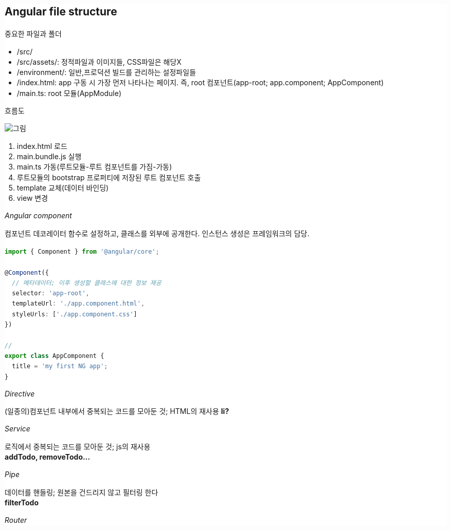## Angular file structure

중요한 파일과 폴더

* /src/
* /src/assets/: 정적파일과 이미지들, CSS파일은 해당X
* /environment/: 일반,프로덕션 빌드를 관리하는 설정파일들
* /index.html: app 구동 시 가장 먼저 나타나는 페이지. 즉, root 컴포넌트(app-root; app.component; AppComponent)
* /main.ts: root 모듈(AppModule)

흐름도

![그림](http://poiemaweb.com/img/angular-process.png)

1. index.html 로드
1. main.bundle.js 실행
  1. main.ts 가동(루트모듈-루트 컴포넌트를 가짐-가동)
  1. 루트모듈의 bootstrap 프로퍼티에 저장된 루트 컴포넌트 호출
  1. template 교체(데이터 바인딩)
  1. view 변경

*Angular component*

컴포넌트 데코레이터 함수로 설정하고, 클래스를 외부에 공개한다. 인스턴스 생성은 프레임워크의 담당.

```ts
import { Component } from '@angular/core';

@Component({
  // 메타데이터; 이후 생성할 클래스에 대한 정보 제공
  selector: 'app-root',
  templateUrl: './app.component.html',
  styleUrls: ['./app.component.css']
})

// 
export class AppComponent {
  title = 'my first NG app';
}
```

*Directive*

(일종의)컴포넌트 내부에서 중복되는 코드를 모아둔 것; HTML의 재사용
**li?**

*Service*

로직에서 중복되는 코드를 모아둔 것; js의 재사용  
**addTodo, removeTodo...**

*Pipe*

데이터를 핸들링; 원본을 건드리지 않고 필터링 한다  
**filterTodo**

*Router*
